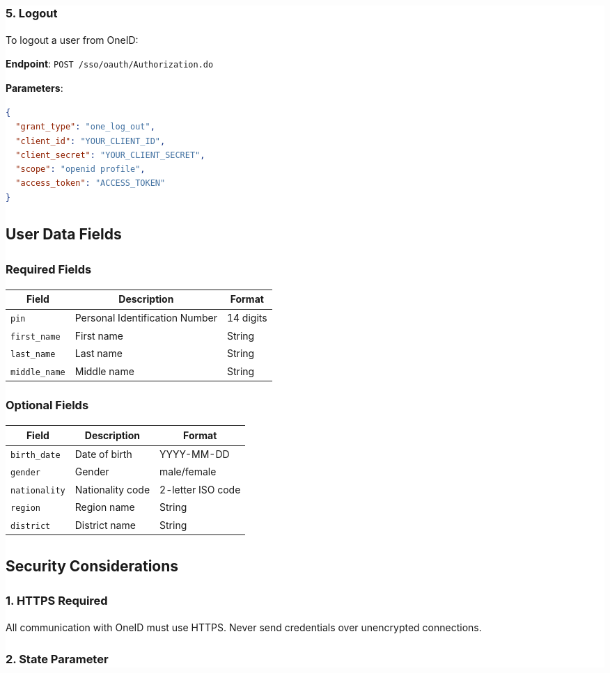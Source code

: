 ### 5. Logout

To logout a user from OneID:

**Endpoint**: `POST /sso/oauth/Authorization.do`

**Parameters**:
```json
{
  "grant_type": "one_log_out",
  "client_id": "YOUR_CLIENT_ID",
  "client_secret": "YOUR_CLIENT_SECRET",
  "scope": "openid profile",
  "access_token": "ACCESS_TOKEN"
}
```

## User Data Fields

### Required Fields

| Field | Description | Format |
|-------|-------------|---------|
| `pin` | Personal Identification Number | 14 digits |
| `first_name` | First name | String |
| `last_name` | Last name | String |
| `middle_name` | Middle name | String |

### Optional Fields

| Field | Description | Format |
|-------|-------------|---------|
| `birth_date` | Date of birth | YYYY-MM-DD |
| `gender` | Gender | male/female |
| `nationality` | Nationality code | 2-letter ISO code |
| `region` | Region name | String |
| `district` | District name | String |

## Security Considerations

### 1. HTTPS Required

All communication with OneID must use HTTPS. Never send credentials over unencrypted connections.

### 2. State Parameter
